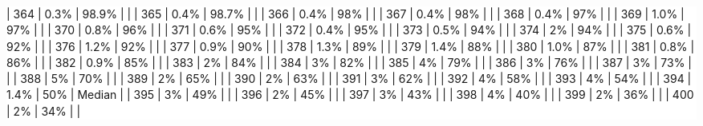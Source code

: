 | 364 | 0.3% | 98.9% |  |
| 365 | 0.4% | 98.7% |  |
| 366 | 0.4% | 98% |  |
| 367 | 0.4% | 98% |  |
| 368 | 0.4% | 97% |  |
| 369 | 1.0% | 97% |  |
| 370 | 0.8% | 96% |  |
| 371 | 0.6% | 95% |  |
| 372 | 0.4% | 95% |  |
| 373 | 0.5% | 94% |  |
| 374 | 2% | 94% |  |
| 375 | 0.6% | 92% |  |
| 376 | 1.2% | 92% |  |
| 377 | 0.9% | 90% |  |
| 378 | 1.3% | 89% |  |
| 379 | 1.4% | 88% |  |
| 380 | 1.0% | 87% |  |
| 381 | 0.8% | 86% |  |
| 382 | 0.9% | 85% |  |
| 383 | 2% | 84% |  |
| 384 | 3% | 82% |  |
| 385 | 4% | 79% |  |
| 386 | 3% | 76% |  |
| 387 | 3% | 73% |  |
| 388 | 5% | 70% |  |
| 389 | 2% | 65% |  |
| 390 | 2% | 63% |  |
| 391 | 3% | 62% |  |
| 392 | 4% | 58% |  |
| 393 | 4% | 54% |  |
| 394 | 1.4% | 50% | Median |
| 395 | 3% | 49% |  |
| 396 | 2% | 45% |  |
| 397 | 3% | 43% |  |
| 398 | 4% | 40% |  |
| 399 | 2% | 36% |  |
| 400 | 2% | 34% |  |